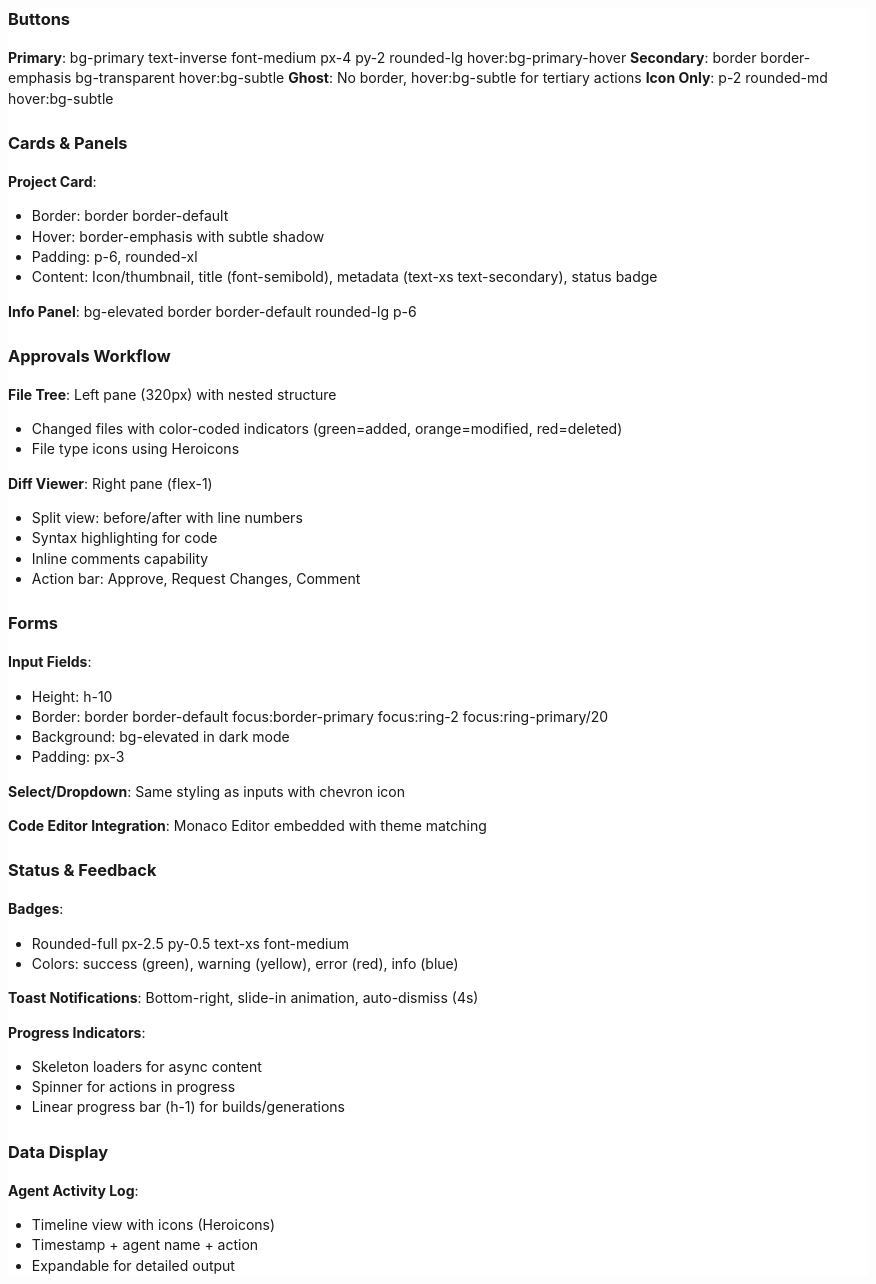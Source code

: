 ### Buttons
**Primary**: bg-primary text-inverse font-medium px-4 py-2 rounded-lg hover:bg-primary-hover
**Secondary**: border border-emphasis bg-transparent hover:bg-subtle
**Ghost**: No border, hover:bg-subtle for tertiary actions
**Icon Only**: p-2 rounded-md hover:bg-subtle

### Cards & Panels
**Project Card**:
- Border: border border-default
- Hover: border-emphasis with subtle shadow
- Padding: p-6, rounded-xl
- Content: Icon/thumbnail, title (font-semibold), metadata (text-xs text-secondary), status badge

**Info Panel**: bg-elevated border border-default rounded-lg p-6

### Approvals Workflow
**File Tree**: Left pane (320px) with nested structure
- Changed files with color-coded indicators (green=added, orange=modified, red=deleted)
- File type icons using Heroicons

**Diff Viewer**: Right pane (flex-1)
- Split view: before/after with line numbers
- Syntax highlighting for code
- Inline comments capability
- Action bar: Approve, Request Changes, Comment

### Forms
**Input Fields**: 
- Height: h-10
- Border: border border-default focus:border-primary focus:ring-2 focus:ring-primary/20
- Background: bg-elevated in dark mode
- Padding: px-3

**Select/Dropdown**: Same styling as inputs with chevron icon

**Code Editor Integration**: Monaco Editor embedded with theme matching

### Status & Feedback
**Badges**: 
- Rounded-full px-2.5 py-0.5 text-xs font-medium
- Colors: success (green), warning (yellow), error (red), info (blue)

**Toast Notifications**: Bottom-right, slide-in animation, auto-dismiss (4s)

**Progress Indicators**: 
- Skeleton loaders for async content
- Spinner for actions in progress
- Linear progress bar (h-1) for builds/generations

### Data Display
**Agent Activity Log**:
- Timeline view with icons (Heroicons)
- Timestamp + agent name + action
- Expandable for detailed output
